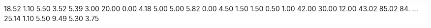 <td class="yOk">18.52</td>

<td>1.10</td>

<td>5.50</td>

<td>3.52</td>

<td>5.39</td>

<td>3.00</td>

<td class="yOk">20.00</td>

<td>0.00</td>

<td>4.18</td>

<td>5.00</td>

<td>5.00</td>

<td>5.82</td>

<td>0.00</td>

<td class="yOk">4.50</td>

<td>1.50</td>

<td>1.50</td>

<td>0.50</td>

<td>1.00</td>

<td>42.00</td>

<td class="yOk">30.00</td>

<td class="yOk">12.00</td>

<td class="yOk">43.02</td>

<td class="yOk">85.02</td>

</tr>

<tr class="resRow">

<td>84.</td>

<td style="text-align:left;">...</td>

<td class="yOk">25.14</td>

<td>1.10</td>

<td>5.50</td>

<td>9.49</td>

<td>5.30</td>

<td>3.75</td>
